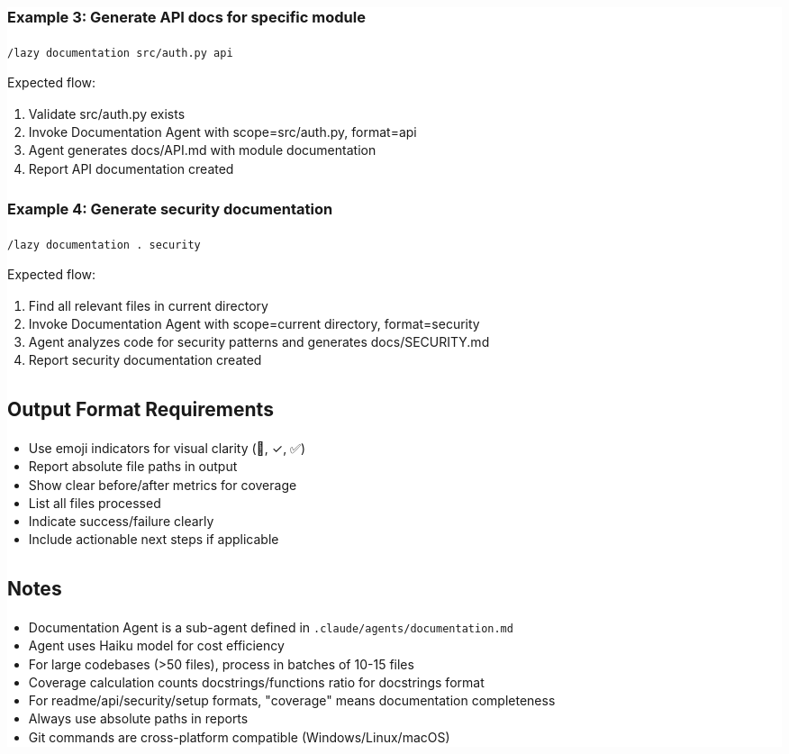### Example 3: Generate API docs for specific module
```bash
/lazy documentation src/auth.py api
```

Expected flow:
1. Validate src/auth.py exists
2. Invoke Documentation Agent with scope=src/auth.py, format=api
3. Agent generates docs/API.md with module documentation
4. Report API documentation created

### Example 4: Generate security documentation
```bash
/lazy documentation . security
```

Expected flow:
1. Find all relevant files in current directory
2. Invoke Documentation Agent with scope=current directory, format=security
3. Agent analyzes code for security patterns and generates docs/SECURITY.md
4. Report security documentation created

## Output Format Requirements

- Use emoji indicators for visual clarity (📖, ✓, ✅)
- Report absolute file paths in output
- Show clear before/after metrics for coverage
- List all files processed
- Indicate success/failure clearly
- Include actionable next steps if applicable

## Notes

- Documentation Agent is a sub-agent defined in `.claude/agents/documentation.md`
- Agent uses Haiku model for cost efficiency
- For large codebases (>50 files), process in batches of 10-15 files
- Coverage calculation counts docstrings/functions ratio for docstrings format
- For readme/api/security/setup formats, "coverage" means documentation completeness
- Always use absolute paths in reports
- Git commands are cross-platform compatible (Windows/Linux/macOS)
